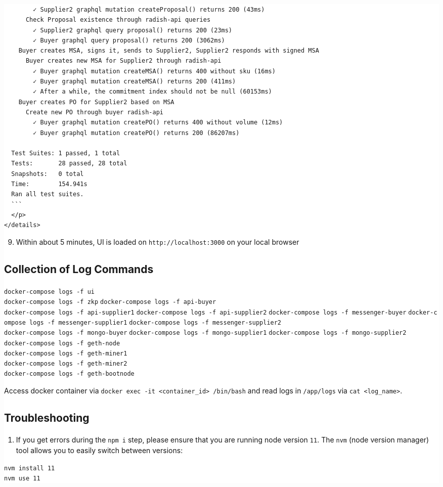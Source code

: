             ✓ Supplier2 graphql mutation createProposal() returns 200 (43ms)
          Check Proposal existence through radish-api queries
            ✓ Supplier2 graphql query proposal() returns 200 (23ms)
            ✓ Buyer graphql query proposal() returns 200 (3062ms)
        Buyer creates MSA, signs it, sends to Supplier2, Supplier2 responds with signed MSA
          Buyer creates new MSA for Supplier2 through radish-api
            ✓ Buyer graphql mutation createMSA() returns 400 without sku (16ms)
            ✓ Buyer graphql mutation createMSA() returns 200 (411ms)
            ✓ After a while, the commitment index should not be null (60153ms)
        Buyer creates PO for Supplier2 based on MSA
          Create new PO through buyer radish-api
            ✓ Buyer graphql mutation createPO() returns 400 without volume (12ms)
            ✓ Buyer graphql mutation createPO() returns 200 (86207ms)

      Test Suites: 1 passed, 1 total
      Tests:       28 passed, 28 total
      Snapshots:   0 total
      Time:        154.941s
      Ran all test suites.
      ```
      </p>
    </details> 

9. Within about 5 minutes, UI is loaded on `http://localhost:3000` on your local browser

## Collection of Log Commands

`docker-compose logs -f ui`  
`docker-compose logs -f zkp`
`docker-compose logs -f api-buyer`  
`docker-compose logs -f api-supplier1`
`docker-compose logs -f api-supplier2`
`docker-compose logs -f messenger-buyer`
`docker-compose logs -f messenger-supplier1`
`docker-compose logs -f messenger-supplier2`       
`docker-compose logs -f mongo-buyer`
`docker-compose logs -f mongo-supplier1`
`docker-compose logs -f mongo-supplier2`  
`docker-compose logs -f geth-node`   
`docker-compose logs -f geth-miner1`  
`docker-compose logs -f geth-miner2`  
`docker-compose logs -f geth-bootnode`

Access docker container via `docker exec -it <container_id> /bin/bash` and read logs in `/app/logs` via `cat <log_name>`.

## Troubleshooting

1. If you get errors during the `npm i` step, please ensure that you are running node version `11`. The `nvm` (node version manager) tool allows you to easily switch between versions:
```
nvm install 11
nvm use 11
```

